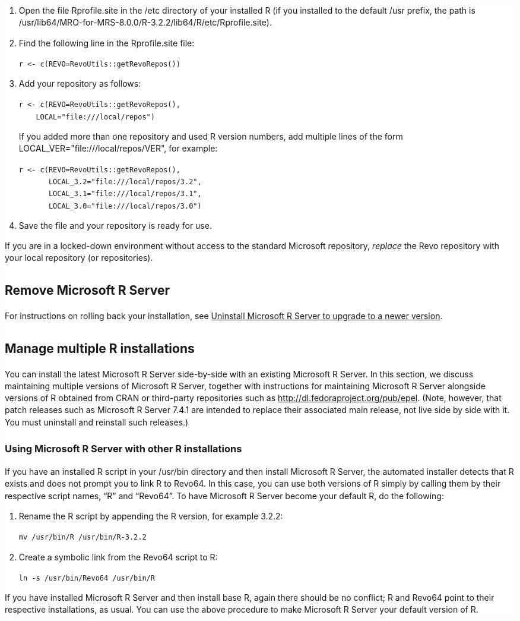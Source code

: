 1.  Open the file Rprofile.site in the /etc directory of your installed R (if you installed to the default /usr prefix, the path is /usr/lib64/MRO-for-MRS-8.0.0/R-3.2.2/lib64/R/etc/Rprofile.site).

2.  Find the following line in the Rprofile.site file:

		r <- c(REVO=RevoUtils::getRevoRepos())

3.  Add your repository as follows:

		r <- c(REVO=RevoUtils::getRevoRepos(),
			LOCAL="file:///local/repos")

	 If you added more than one repository and used R version numbers, add multiple lines of the form LOCAL\_VER="file:///local/repos/VER", for example:

		r <- c(REVO=RevoUtils::getRevoRepos(),
		       LOCAL_3.2="file:///local/repos/3.2",
		       LOCAL_3.1="file:///local/repos/3.1",
		       LOCAL_3.0="file:///local/repos/3.0")

4.  Save the file and your repository is ready for use.

If you are in a locked-down environment without access to the standard Microsoft repository, *replace* the Revo repository with your local repository (or repositories).

## Remove Microsoft R Server

For instructions on rolling back your installation, see
[Uninstall Microsoft R Server to upgrade to a newer version](../rserver-install-uninstall-upgrade.md).

## Manage multiple R installations

You can install the latest Microsoft R Server side-by-side with an existing Microsoft R Server. In this section, we discuss maintaining multiple versions of Microsoft R Server, together with instructions for maintaining Microsoft R Server alongside versions of R obtained from CRAN or third-party repositories such as <http://dl.fedoraproject.org/pub/epel>. (Note, however, that patch releases such as Microsoft R Server 7.4.1 are intended to replace their associated main release, not live side by side with it. You must uninstall and reinstall such releases.)

### Using Microsoft R Server with other R installations

If you have an installed R script in your /usr/bin directory and then install Microsoft R Server, the automated installer detects that R exists and does not prompt you to link R to Revo64. In this case, you can use both versions of R simply by calling them by their respective script names, “R” and “Revo64”. To have Microsoft R Server become your default R, do the following:

1.  Rename the R script by appending the R version, for example 3.2.2:

		mv /usr/bin/R /usr/bin/R-3.2.2

2.  Create a symbolic link from the Revo64 script to R:

		ln -s /usr/bin/Revo64 /usr/bin/R

If you have installed Microsoft R Server and then install base R, again there should be no conflict; R and Revo64 point to their respective installations, as usual. You can use the above procedure to make Microsoft R Server your default version of R.
